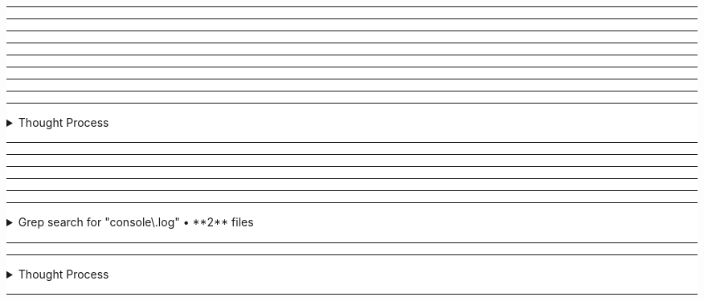 

---



---



---



---



---



---



---



---



---

<think><details><summary>Thought Process</summary></details></think>

---



---



---



---



---



---

<details><summary>Grep search for "console\.log" • **2** files</summary></details>

---



---

<think><details><summary>Thought Process</summary></details></think>

---